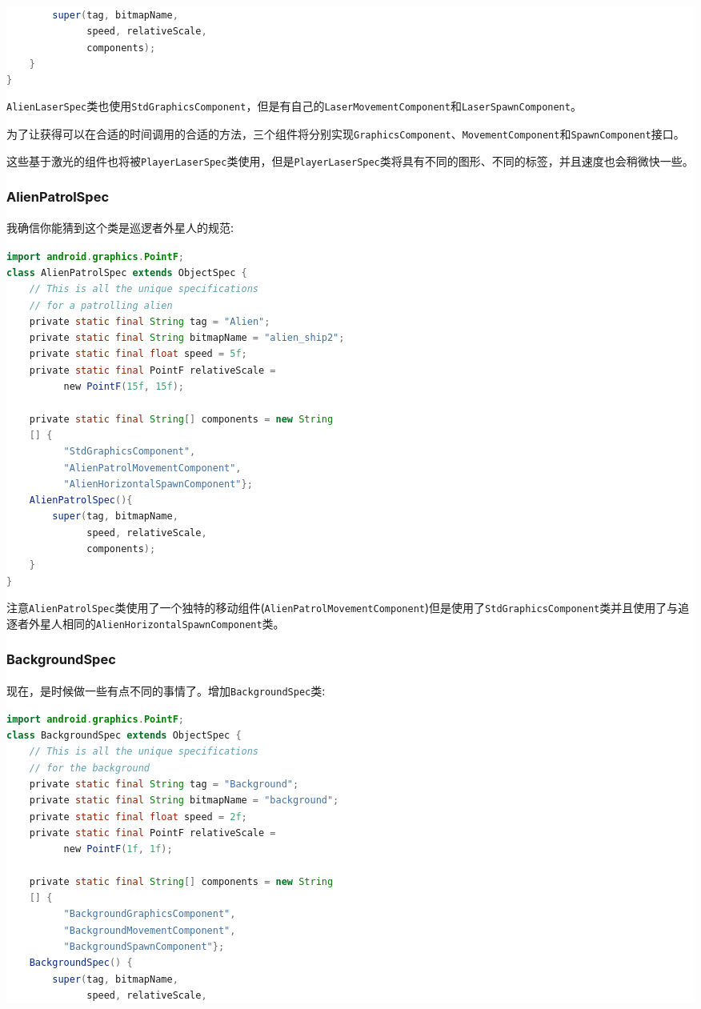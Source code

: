 ```java
        super(tag, bitmapName, 
              speed, relativeScale, 
              components);
    }
}
```

`AlienLaserSpec`类也使用`StdGraphicsComponent`，但是有自己的`LaserMovementComponent`和`LaserSpawnComponent`。

为了让获得可以在合适的时间调用的合适的方法，三个组件将分别实现`GraphicsComponent`、`MovementComponent`和`SpawnComponent`接口。

这些基于激光的组件也将被`PlayerLaserSpec`类使用，但是`PlayerLaserSpec`类将具有不同的图形、不同的标签，并且速度也会稍微快一些。

### AlienPatrolSpec

我确信你能猜到这个类是巡逻者外星人的规范:

```java
import android.graphics.PointF;
class AlienPatrolSpec extends ObjectSpec {
    // This is all the unique specifications 
    // for a patrolling alien
    private static final String tag = "Alien";
    private static final String bitmapName = "alien_ship2";
    private static final float speed = 5f;
    private static final PointF relativeScale = 
          new PointF(15f, 15f);

    private static final String[] components = new String 
    [] {
          "StdGraphicsComponent",
          "AlienPatrolMovementComponent", 
          "AlienHorizontalSpawnComponent"};
    AlienPatrolSpec(){
        super(tag, bitmapName, 
              speed, relativeScale, 
              components);
    }
}
```

注意`AlienPatrolSpec`类使用了一个独特的移动组件(`AlienPatrolMovementComponent`)但是使用了`StdGraphicsComponent`类并且使用了与追逐者外星人相同的`AlienHorizontalSpawnComponent`类。

### BackgroundSpec

现在，是时候做一些有点不同的事情了。增加`BackgroundSpec`类:

```java
import android.graphics.PointF;
class BackgroundSpec extends ObjectSpec {
    // This is all the unique specifications 
    // for the background
    private static final String tag = "Background";
    private static final String bitmapName = "background";
    private static final float speed = 2f;
    private static final PointF relativeScale = 
          new PointF(1f, 1f);

    private static final String[] components = new String 
    [] {
          "BackgroundGraphicsComponent",
          "BackgroundMovementComponent", 
          "BackgroundSpawnComponent"};
    BackgroundSpec() {
        super(tag, bitmapName, 
              speed, relativeScale, 
```